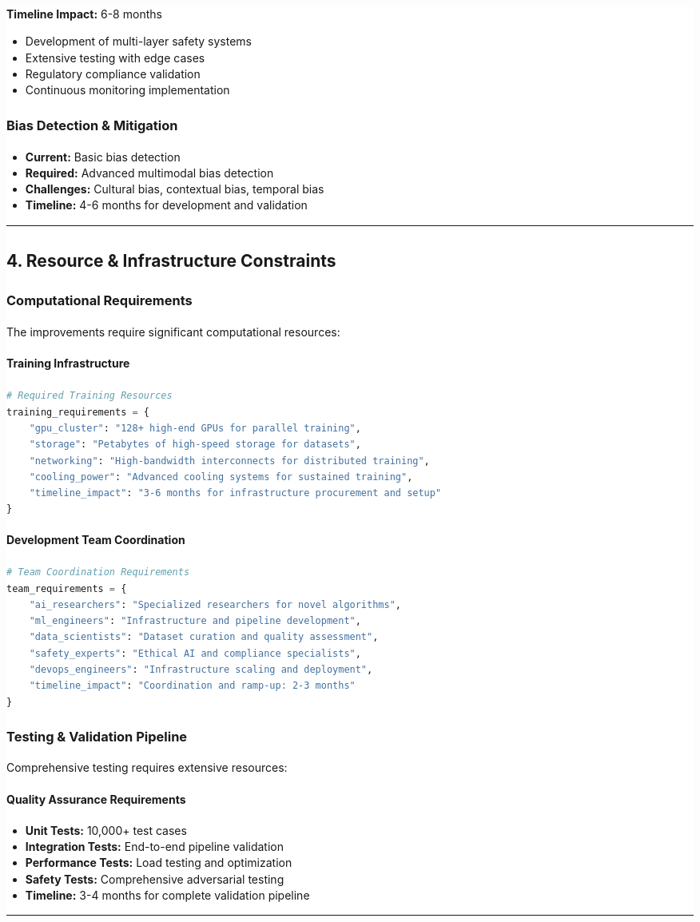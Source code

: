 **Timeline Impact:** 6-8 months
- Development of multi-layer safety systems
- Extensive testing with edge cases
- Regulatory compliance validation
- Continuous monitoring implementation

### **Bias Detection & Mitigation**
- **Current:** Basic bias detection
- **Required:** Advanced multimodal bias detection
- **Challenges:** Cultural bias, contextual bias, temporal bias
- **Timeline:** 4-6 months for development and validation

---

## 4. Resource & Infrastructure Constraints

### **Computational Requirements**
The improvements require significant computational resources:

#### **Training Infrastructure**
```python
# Required Training Resources
training_requirements = {
    "gpu_cluster": "128+ high-end GPUs for parallel training",
    "storage": "Petabytes of high-speed storage for datasets",
    "networking": "High-bandwidth interconnects for distributed training",
    "cooling_power": "Advanced cooling systems for sustained training",
    "timeline_impact": "3-6 months for infrastructure procurement and setup"
}
```

#### **Development Team Coordination**
```python
# Team Coordination Requirements
team_requirements = {
    "ai_researchers": "Specialized researchers for novel algorithms",
    "ml_engineers": "Infrastructure and pipeline development",
    "data_scientists": "Dataset curation and quality assessment",
    "safety_experts": "Ethical AI and compliance specialists",
    "devops_engineers": "Infrastructure scaling and deployment",
    "timeline_impact": "Coordination and ramp-up: 2-3 months"
}
```

### **Testing & Validation Pipeline**
Comprehensive testing requires extensive resources:

#### **Quality Assurance Requirements**
- **Unit Tests:** 10,000+ test cases
- **Integration Tests:** End-to-end pipeline validation
- **Performance Tests:** Load testing and optimization
- **Safety Tests:** Comprehensive adversarial testing
- **Timeline:** 3-4 months for complete validation pipeline

---